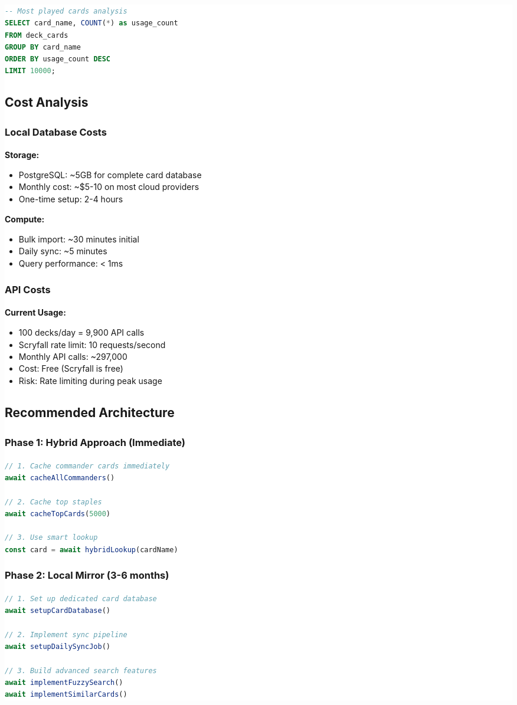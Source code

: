 ```sql
-- Most played cards analysis
SELECT card_name, COUNT(*) as usage_count
FROM deck_cards
GROUP BY card_name
ORDER BY usage_count DESC
LIMIT 10000;
```

## Cost Analysis

### Local Database Costs

**Storage:**
- PostgreSQL: ~5GB for complete card database
- Monthly cost: ~$5-10 on most cloud providers
- One-time setup: 2-4 hours

**Compute:**
- Bulk import: ~30 minutes initial
- Daily sync: ~5 minutes
- Query performance: < 1ms

### API Costs

**Current Usage:**
- 100 decks/day = 9,900 API calls
- Scryfall rate limit: 10 requests/second
- Monthly API calls: ~297,000
- Cost: Free (Scryfall is free)
- Risk: Rate limiting during peak usage

## Recommended Architecture

### Phase 1: Hybrid Approach (Immediate)
```typescript
// 1. Cache commander cards immediately
await cacheAllCommanders()

// 2. Cache top staples
await cacheTopCards(5000)

// 3. Use smart lookup
const card = await hybridLookup(cardName)
```

### Phase 2: Local Mirror (3-6 months)
```typescript
// 1. Set up dedicated card database
await setupCardDatabase()

// 2. Implement sync pipeline
await setupDailySyncJob()

// 3. Build advanced search features
await implementFuzzySearch()
await implementSimilarCards()
```
